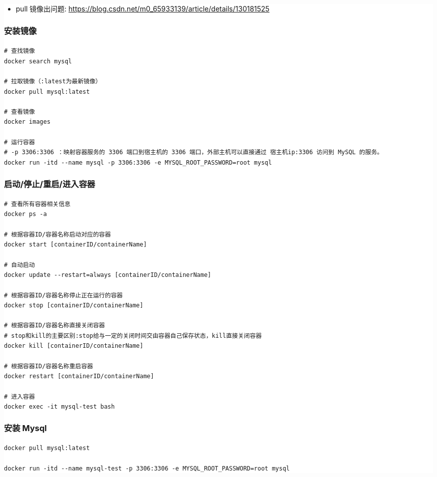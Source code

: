 - pull 镜像出问题: https://blog.csdn.net/m0_65933139/article/details/130181525

### 安装镜像

```shell
# 查找镜像
docker search mysql

# 拉取镜像（:latest为最新镜像）
docker pull mysql:latest

# 查看镜像
docker images

# 运行容器
# -p 3306:3306 ：映射容器服务的 3306 端口到宿主机的 3306 端口，外部主机可以直接通过 宿主机ip:3306 访问到 MySQL 的服务。
docker run -itd --name mysql -p 3306:3306 -e MYSQL_ROOT_PASSWORD=root mysql
```

### 启动/停止/重启/进入容器

```shell
# 查看所有容器相关信息
docker ps -a

# 根据容器ID/容器名称启动对应的容器
docker start [containerID/containerName]

# 自动启动
docker update --restart=always [containerID/containerName]

# 根据容器ID/容器名称停止正在运行的容器
docker stop [containerID/containerName]

# 根据容器ID/容器名称直接关闭容器
# stop和kill的主要区别:stop给与一定的关闭时间交由容器自己保存状态，kill直接关闭容器
docker kill [containerID/containerName]

# 根据容器ID/容器名称重启容器
docker restart [containerID/containerName]

# 进入容器
docker exec -it mysql-test bash

```

### 安装 Mysql

```shell
docker pull mysql:latest

docker run -itd --name mysql-test -p 3306:3306 -e MYSQL_ROOT_PASSWORD=root mysql
```
